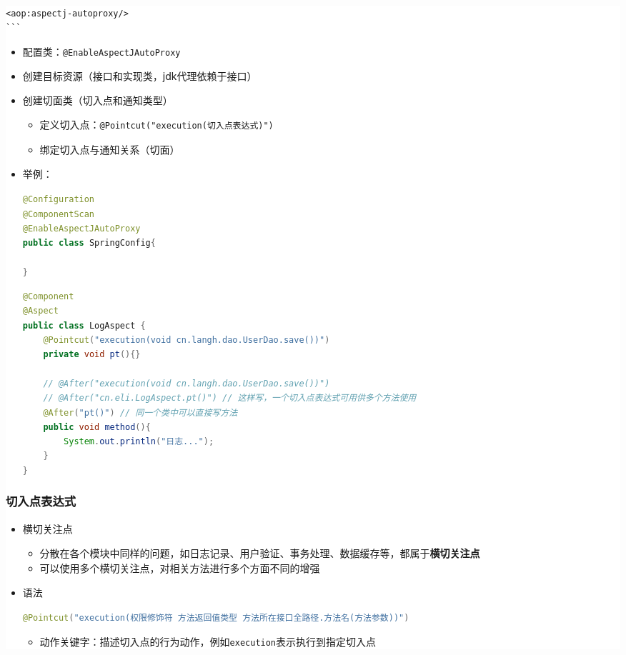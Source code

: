     <aop:aspectj-autoproxy/>
    ```

  - 配置类：`@EnableAspectJAutoProxy`

- 创建目标资源（接口和实现类，jdk代理依赖于接口）

- 创建切面类（切入点和通知类型）

  - 定义切入点：`@Pointcut("execution(切入点表达式)")`

  - 绑定切入点与通知关系（切面）


- 举例：

  ```java
  @Configuration
  @ComponentScan
  @EnableAspectJAutoProxy
  public class SpringConfig{
      
  }
  ```

  ```java
  @Component
  @Aspect
  public class LogAspect {
      @Pointcut("execution(void cn.langh.dao.UserDao.save())")
      private void pt(){}
  
      // @After("execution(void cn.langh.dao.UserDao.save())")
      // @After("cn.eli.LogAspect.pt()") // 这样写，一个切入点表达式可用供多个方法使用
      @After("pt()") // 同一个类中可以直接写方法
      public void method(){
          System.out.println("日志...");
      }
  }
  ```

  



### 切入点表达式

- 横切关注点

  - 分散在各个模块中同样的问题，如日志记录、用户验证、事务处理、数据缓存等，都属于**横切关注点**
  - 可以使用多个横切关注点，对相关方法进行多个方面不同的增强

- 语法

  ```java
  @Pointcut("execution(权限修饰符 方法返回值类型 方法所在接口全路径.方法名(方法参数))")
  ```

  - 动作关键字：描述切入点的行为动作，例如`execution`表示执行到指定切入点


